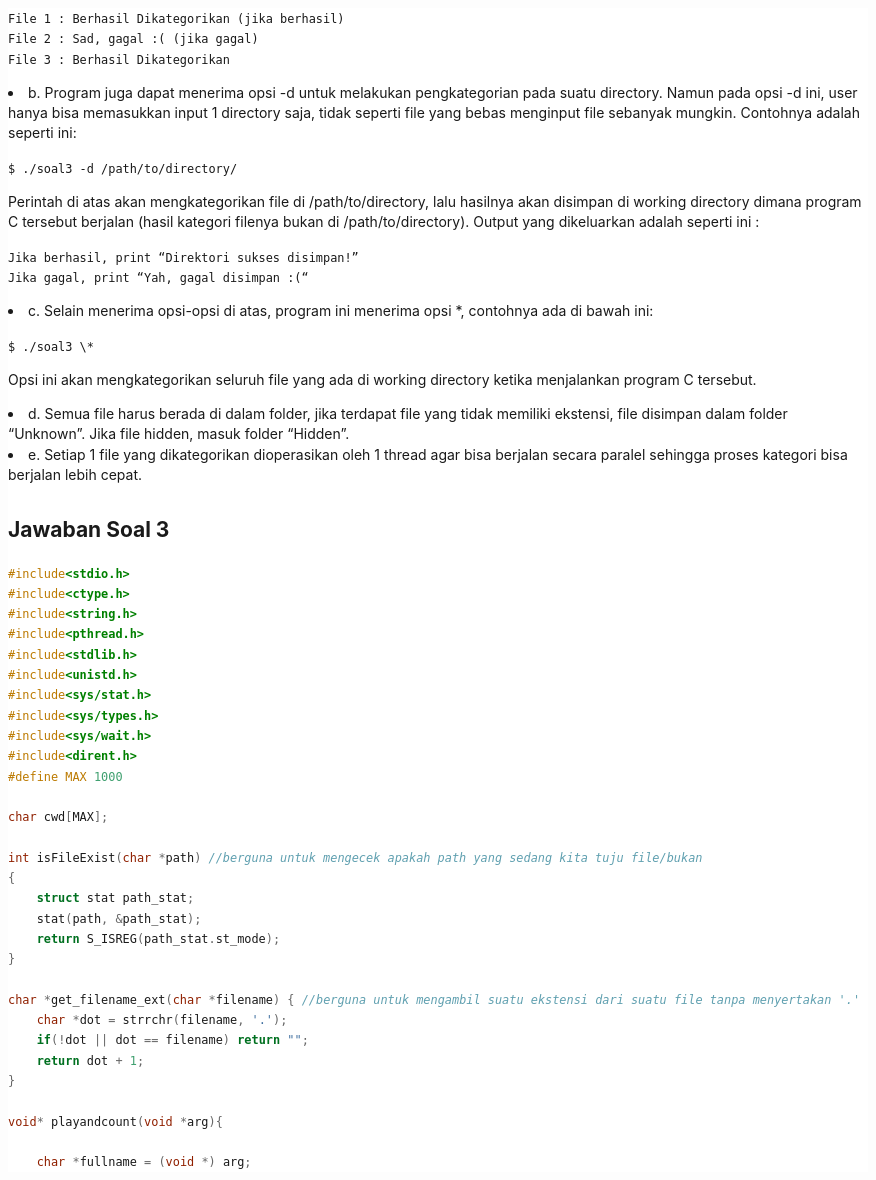 ```
File 1 : Berhasil Dikategorikan (jika berhasil)
File 2 : Sad, gagal :( (jika gagal)
File 3 : Berhasil Dikategorikan
```
<li>b. Program juga dapat menerima opsi -d untuk melakukan pengkategorian pada suatu directory. Namun pada opsi -d ini, user hanya bisa memasukkan input 1 directory saja, tidak seperti file yang bebas menginput file sebanyak mungkin. Contohnya adalah seperti ini:
  
```    
$ ./soal3 -d /path/to/directory/
```
  
Perintah di atas akan mengkategorikan file di /path/to/directory, lalu hasilnya akan disimpan di working directory dimana program C tersebut berjalan (hasil kategori filenya bukan di /path/to/directory).
Output yang dikeluarkan adalah seperti ini :
```
Jika berhasil, print “Direktori sukses disimpan!”
Jika gagal, print “Yah, gagal disimpan :(“
```
<li>c. Selain menerima opsi-opsi di atas, program ini menerima opsi *, contohnya ada di bawah ini:

  ```
$ ./soal3 \*
```
Opsi ini akan mengkategorikan seluruh file yang ada di working directory ketika menjalankan program C tersebut.
<li>d. Semua file harus berada di dalam folder, jika terdapat file yang tidak memiliki ekstensi, file disimpan dalam folder “Unknown”. Jika file hidden, masuk folder “Hidden”.
<li>e. Setiap 1 file yang dikategorikan dioperasikan oleh 1 thread agar bisa berjalan secara paralel sehingga proses kategori bisa berjalan lebih cepat.

## Jawaban Soal 3
```c
#include<stdio.h>
#include<ctype.h>
#include<string.h>
#include<pthread.h>
#include<stdlib.h>
#include<unistd.h>
#include<sys/stat.h> 
#include<sys/types.h>
#include<sys/wait.h>
#include<dirent.h>
#define MAX 1000

char cwd[MAX];

int isFileExist(char *path) //berguna untuk mengecek apakah path yang sedang kita tuju file/bukan
{
    struct stat path_stat;
    stat(path, &path_stat);
    return S_ISREG(path_stat.st_mode);
}

char *get_filename_ext(char *filename) { //berguna untuk mengambil suatu ekstensi dari suatu file tanpa menyertakan '.'
    char *dot = strrchr(filename, '.');
    if(!dot || dot == filename) return "";
    return dot + 1;
}

void* playandcount(void *arg){ 

    char *fullname = (void *) arg;
```